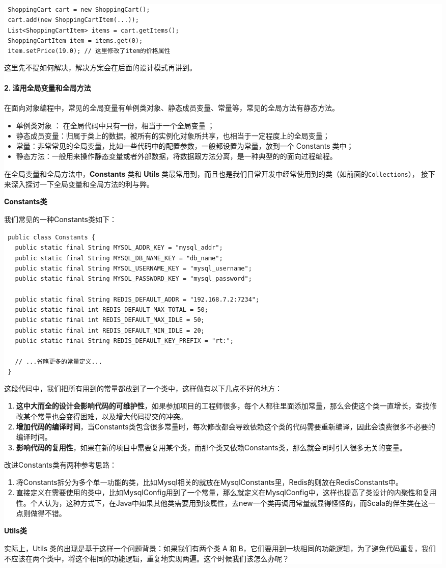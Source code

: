 ```vim
 ShoppingCart cart = new ShoppingCart();
 cart.add(new ShoppingCartItem(...));
 List<ShoppingCartItem> items = cart.getItems();
 ShoppingCartItem item = items.get(0);
 item.setPrice(19.0); // 这里修改了item的价格属性
```

这里先不提如何解决，解决方案会在后面的设计模式再讲到。

#### 2. 滥用全局变量和全局方法

 在面向对象编程中，常见的全局变量有单例类对象、静态成员变量、常量等，常见的全局方法有静态方法。

* 单例类对象 ： 在全局代码中只有一份，相当于一个全局变量 ；
* 静态成员变量：归属于类上的数据，被所有的实例化对象所共享，也相当于一定程度上的全局变量；
* 常量：非常常见的全局变量，比如一些代码中的配置参数，一般都设置为常量，放到一个 Constants 类中；
* 静态方法：一般用来操作静态变量或者外部数据，将数据跟方法分离，是一种典型的的面向过程编程。

在全局变量和全局方法中，**Constants** 类和 **Utils** 类最常用到，而且也是我们日常开发中经常使用到的类（如前面的`Collections`）， 接下来深入探讨一下全局变量和全局方法的利与弊。

**Constants类**

我们常见的一种Constants类如下：

```vim
 public class Constants {
   public static final String MYSQL_ADDR_KEY = "mysql_addr";
   public static final String MYSQL_DB_NAME_KEY = "db_name";
   public static final String MYSQL_USERNAME_KEY = "mysql_username";
   public static final String MYSQL_PASSWORD_KEY = "mysql_password";

   public static final String REDIS_DEFAULT_ADDR = "192.168.7.2:7234";
   public static final int REDIS_DEFAULT_MAX_TOTAL = 50;
   public static final int REDIS_DEFAULT_MAX_IDLE = 50;
   public static final int REDIS_DEFAULT_MIN_IDLE = 20;
   public static final String REDIS_DEFAULT_KEY_PREFIX = "rt:";

   // ...省略更多的常量定义...
 }
```

这段代码中，我们把所有用到的常量都放到了一个类中，这样做有以下几点不好的地方：

1. **这中大而全的设计会影响代码的可维护性**，如果参加项目的工程师很多，每个人都往里面添加常量，那么会使这个类一直增长，查找修改某个常量也会变得困难，以及增大代码提交的冲突。
2. **增加代码的编译时间**，当Constants类包含很多常量时，每次修改都会导致依赖这个类的代码需要重新编译，因此会浪费很多不必要的编译时间。
3. **影响代码的复用性**，如果在新的项目中需要复用某个类，而那个类又依赖Constants类，那么就会同时引入很多无关的变量。

改进Constants类有两种参考思路：

1. 将Constants拆分为多个单一功能的类，比如Mysql相关的就放在MysqlConstants里，Redis的则放在RedisConstants中。
2. 直接定义在需要使用的类中，比如MysqlConfig用到了一个常量，那么就定义在MysqlConfig中，这样也提高了类设计的内聚性和复用性。个人认为，这种方式下，在Java中如果其他类需要用到该属性，去new一个类再调用常量就显得怪怪的，而Scala的伴生类在这一点则做得不错。

**Utils类**

 实际上，Utils 类的出现是基于这样一个问题背景：如果我们有两个类 A 和 B，它们要用到一块相同的功能逻辑，为了避免代码重复，我们不应该在两个类中，将这个相同的功能逻辑，重复地实现两遍。这个时候我们该怎么办呢？
